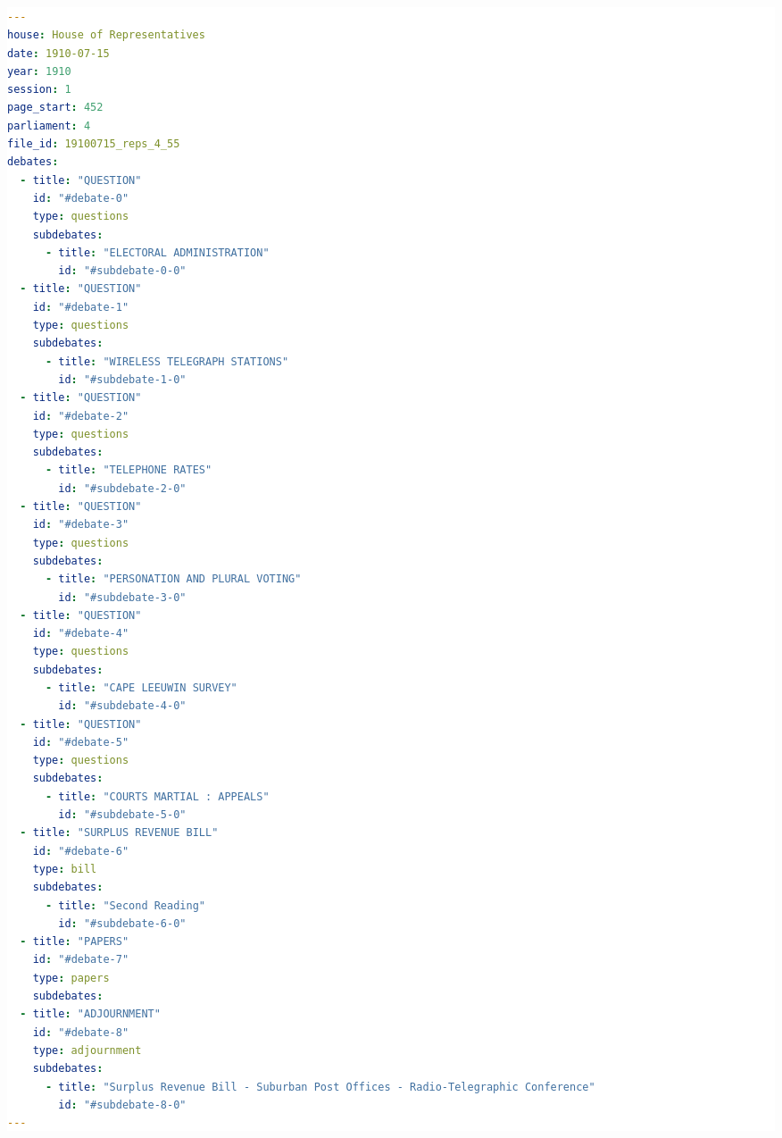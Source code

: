 ```yaml
---
house: House of Representatives
date: 1910-07-15
year: 1910
session: 1
page_start: 452
parliament: 4
file_id: 19100715_reps_4_55
debates:
  - title: "QUESTION"
    id: "#debate-0"
    type: questions
    subdebates:
      - title: "ELECTORAL ADMINISTRATION"
        id: "#subdebate-0-0"
  - title: "QUESTION"
    id: "#debate-1"
    type: questions
    subdebates:
      - title: "WIRELESS TELEGRAPH STATIONS"
        id: "#subdebate-1-0"
  - title: "QUESTION"
    id: "#debate-2"
    type: questions
    subdebates:
      - title: "TELEPHONE RATES"
        id: "#subdebate-2-0"
  - title: "QUESTION"
    id: "#debate-3"
    type: questions
    subdebates:
      - title: "PERSONATION AND PLURAL VOTING"
        id: "#subdebate-3-0"
  - title: "QUESTION"
    id: "#debate-4"
    type: questions
    subdebates:
      - title: "CAPE LEEUWIN SURVEY"
        id: "#subdebate-4-0"
  - title: "QUESTION"
    id: "#debate-5"
    type: questions
    subdebates:
      - title: "COURTS MARTIAL : APPEALS"
        id: "#subdebate-5-0"
  - title: "SURPLUS REVENUE BILL"
    id: "#debate-6"
    type: bill
    subdebates:
      - title: "Second Reading"
        id: "#subdebate-6-0"
  - title: "PAPERS"
    id: "#debate-7"
    type: papers
    subdebates:
  - title: "ADJOURNMENT"
    id: "#debate-8"
    type: adjournment
    subdebates:
      - title: "Surplus Revenue Bill - Suburban Post Offices - Radio-Telegraphic Conference"
        id: "#subdebate-8-0"
---
```